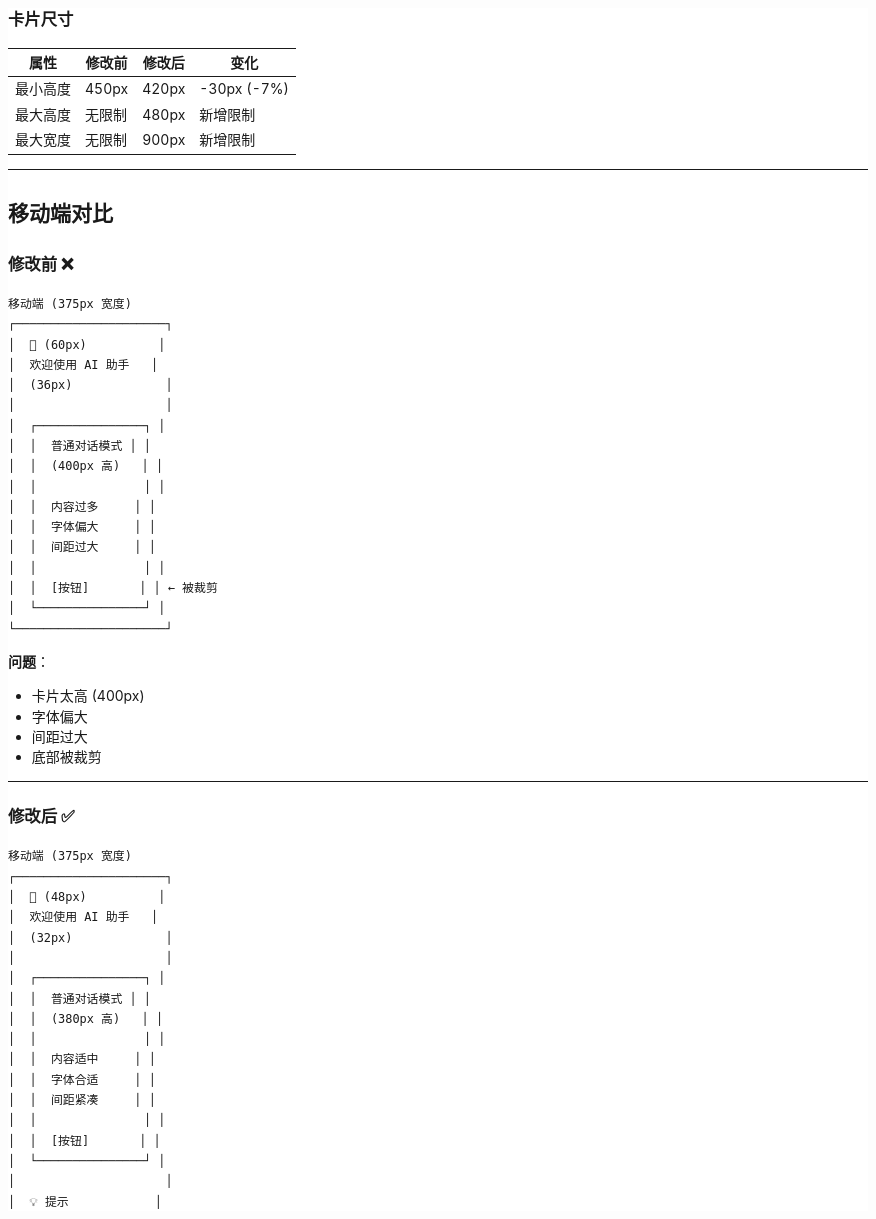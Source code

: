 ### 卡片尺寸

| 属性 | 修改前 | 修改后 | 变化 |
|------|--------|--------|------|
| 最小高度 | 450px | 420px | -30px (-7%) |
| 最大高度 | 无限制 | 480px | 新增限制 |
| 最大宽度 | 无限制 | 900px | 新增限制 |

---

## 移动端对比

### 修改前 ❌

```
移动端 (375px 宽度)
┌─────────────────────┐
│  🤖 (60px)          │
│  欢迎使用 AI 助手   │
│  (36px)             │
│                     │
│  ┌───────────────┐ │
│  │  普通对话模式 │ │
│  │  (400px 高)   │ │
│  │               │ │
│  │  内容过多     │ │
│  │  字体偏大     │ │
│  │  间距过大     │ │
│  │               │ │
│  │  [按钮]       │ │ ← 被裁剪
│  └───────────────┘ │
└─────────────────────┘
```

**问题**：
- 卡片太高 (400px)
- 字体偏大
- 间距过大
- 底部被裁剪

---

### 修改后 ✅

```
移动端 (375px 宽度)
┌─────────────────────┐
│  🤖 (48px)          │
│  欢迎使用 AI 助手   │
│  (32px)             │
│                     │
│  ┌───────────────┐ │
│  │  普通对话模式 │ │
│  │  (380px 高)   │ │
│  │               │ │
│  │  内容适中     │ │
│  │  字体合适     │ │
│  │  间距紧凑     │ │
│  │               │ │
│  │  [按钮]       │ │
│  └───────────────┘ │
│                     │
│  💡 提示            │
```